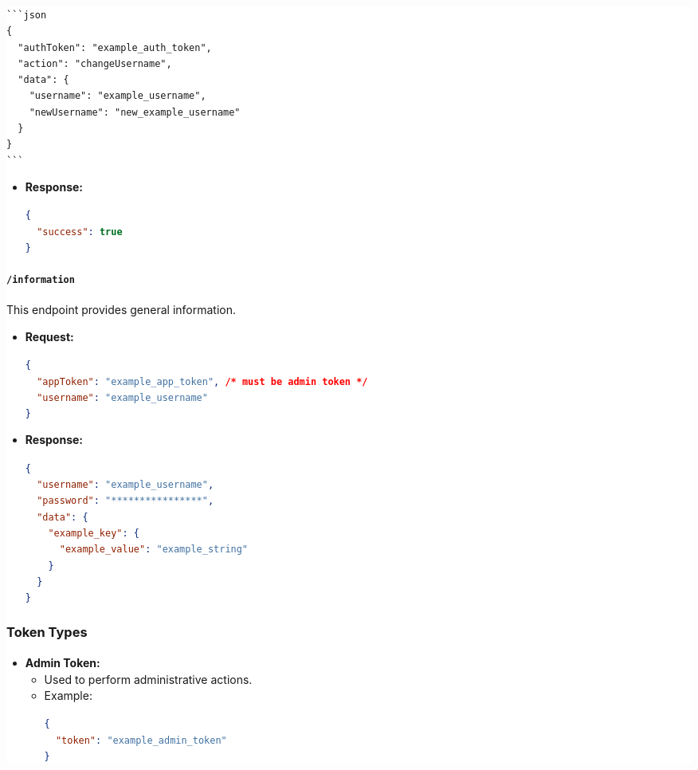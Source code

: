     ```json
    {
      "authToken": "example_auth_token",
      "action": "changeUsername",
      "data": {
        "username": "example_username",
        "newUsername": "new_example_username"
      }
    }
    ```

  - **Response:**

    ```json
    {
      "success": true
    }
    ```
    
#### `/information`

This endpoint provides general information.

- **Request:**

  ```json
  {
    "appToken": "example_app_token", /* must be admin token */
    "username": "example_username"
  }
  ```

- **Response:**

  ```json
  {
    "username": "example_username",
    "password": "****************",
    "data": {
      "example_key": {
        "example_value": "example_string"
      }
    }
  }
  ```

### Token Types

- **Admin Token:**
  - Used to perform administrative actions.
  - Example:
    ```json
    {
      "token": "example_admin_token"
    }
    ```
